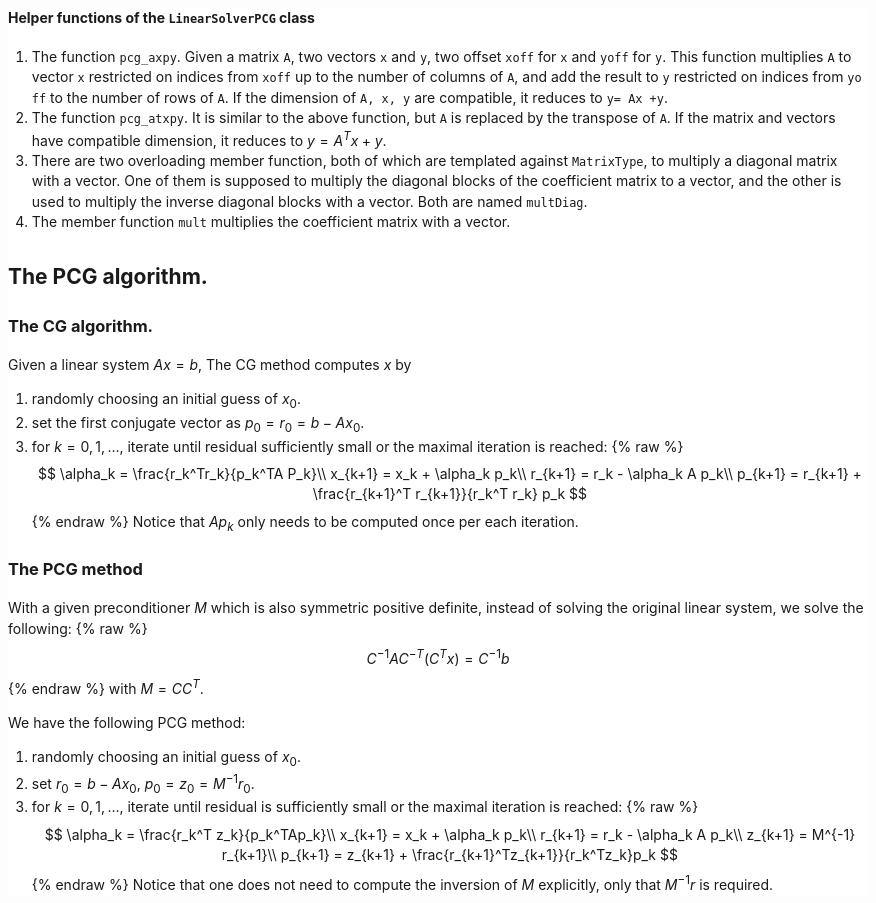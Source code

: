 #### Helper functions of the `LinearSolverPCG` class
1. The function `pcg_axpy`.
Given a matrix `A`, two vectors `x` and `y`, two offset `xoff` for `x` and `yoff` for `y`.
This function multiplies `A` to vector `x` restricted on indices from `xoff` up to the
number of columns of `A`,
and add the result to `y` restricted on indices from `yoff` to the number of rows of `A`.
If the dimension of `A, x, y` are compatible, it reduces to `y= Ax +y`.
2. The function `pcg_atxpy`. It is similar to the above function, but `A` is replaced by the
transpose of `A`. If the matrix and vectors have compatible dimension, it reduces to $y = A^Tx +y.$
3. There are two overloading member function, both of which are templated against `MatrixType`,
to multiply a diagonal matrix with a vector. One of them is supposed to multiply the diagonal blocks
of the coefficient matrix to a vector, and the other is used to multiply the inverse diagonal blocks
with a vector. Both are named `multDiag`.
4. The member function `mult` multiplies the coefficient matrix with a vector.


## The PCG algorithm.

### The CG algorithm.
Given a linear system $Ax=b$, The CG method computes $x$ by
1. randomly choosing an initial guess of $x_0$.
2. set the first conjugate vector as $p_0 = r_0 = b - Ax_0$.
3. for $k= 0, 1, \ldots,$ iterate until residual sufficiently small or the maximal iteration is reached:
{% raw %}
$$
\alpha_k = \frac{r_k^Tr_k}{p_k^TA P_k}\\
x_{k+1} = x_k + \alpha_k p_k\\
r_{k+1} = r_k - \alpha_k A p_k\\
p_{k+1} = r_{k+1} + \frac{r_{k+1}^T r_{k+1}}{r_k^T r_k} p_k
$$
{% endraw %}
Notice that $Ap_k$ only needs to be computed once per each iteration.

### The PCG method
With a given preconditioner $M$ which is also symmetric positive definite, instead
of solving the original linear system, we solve the following:
{% raw %}
$$
C^{-1}A C^{-T} (C^Tx) = C^{-1}b
$$
{% endraw %}
with $M = CC^T.$

We have the following PCG method:
1. randomly choosing an initial guess of $x_0$.
2. set $r_0 = b - Ax_0$, $p_0= z_0 = M^{-1} r_0$.
3. for $k = 0, 1, \ldots$, iterate until residual is sufficiently small or the maximal iteration is reached:
{% raw %}
$$
\alpha_k = \frac{r_k^T z_k}{p_k^TAp_k}\\
x_{k+1} = x_k + \alpha_k p_k\\
r_{k+1} = r_k - \alpha_k A p_k\\
z_{k+1} = M^{-1} r_{k+1}\\
p_{k+1} = z_{k+1} + \frac{r_{k+1}^Tz_{k+1}}{r_k^Tz_k}p_k
$$
{% endraw %}
Notice that one does not need to compute the inversion of $M$ explicitly, only
that $M^{-1}r$ is required.
